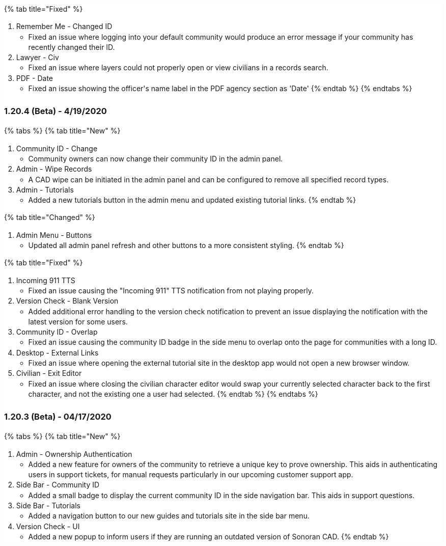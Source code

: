 {% tab title="Fixed" %}
1. Remember Me - Changed ID
   * Fixed an issue where logging into your default community would produce an error message if your community has recently changed their ID.
2. Lawyer - Civ
   * Fixed an issue where layers could not properly open or view civilians in a records search.
3. PDF - Date
   * Fixed an issue showing the officer's name label in the PDF agency section as 'Date'
{% endtab %}
{% endtabs %}

### 1.20.4 (Beta) - 4/19/2020

{% tabs %}
{% tab title="New" %}
1. Community ID - Change
   * Community owners can now change their community ID in the admin panel.
2. Admin - Wipe Records
   * A CAD wipe can be initiated in the admin panel and can be configured to remove all specified record types.
3. Admin - Tutorials
   * Added a new tutorials button in the admin menu and updated existing tutorial links.
{% endtab %}

{% tab title="Changed" %}
1. Admin Menu - Buttons
   * Updated all admin panel refresh and other buttons to a more consistent styling.
{% endtab %}

{% tab title="Fixed" %}
1. Incoming 911 TTS
   * Fixed an issue causing the "Incoming 911" TTS notification from not playing properly.
2. Version Check - Blank Version
   * Added additional error handling to the version check notification to prevent an issue displaying the notification with the latest version for some users.
3. Community ID - Overlap
   * Fixed an issue causing the community ID badge in the side menu to overlap onto the page for communities with a long ID.
4. Desktop - External Links
   * Fixed an issue where opening the external tutorial site in the desktop app would not open a new browser window.
5. Civilian - Exit Editor
   * Fixed an issue where closing the civilian character editor would swap your currently selected character back to the first character, and not the existing one a user had selected.
{% endtab %}
{% endtabs %}

### 1.20.3 (Beta) - 04/17/2020

{% tabs %}
{% tab title="New" %}
1. Admin - Ownership Authentication
   * Added a new feature for owners of the community to retrieve a unique key to prove ownership. This aids in authenticating users in support tickets, for manual requests particularly in our upcoming customer support app.
2. Side Bar - Community ID
   * Added a small badge to display the current community ID in the side navigation bar. This aids in support questions.
3. Side Bar - Tutorials
   * Added a navigation button to our new guides and tutorials site in the side bar menu.
4. Version Check - UI
   * Added a new popup to inform users if they are running an outdated version of Sonoran CAD.
{% endtab %}
